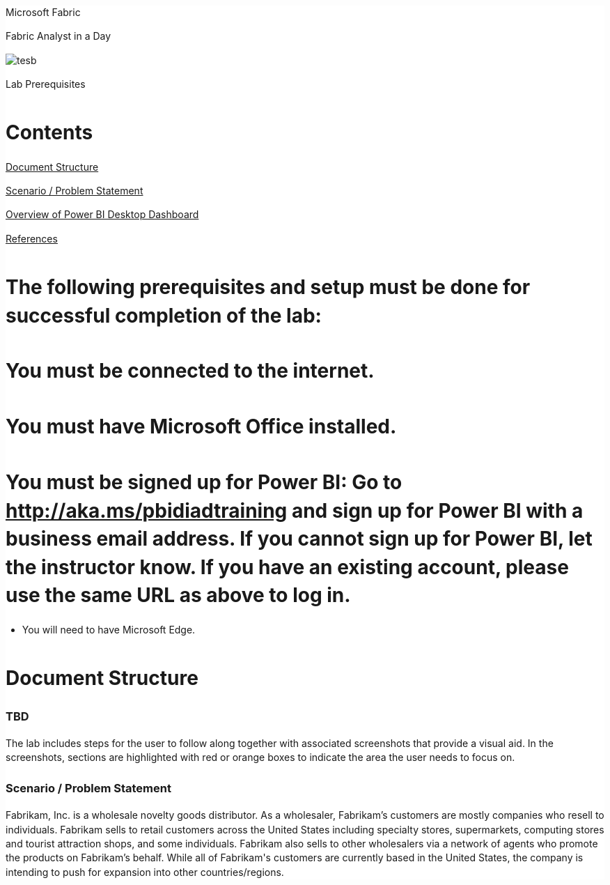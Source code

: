 Microsoft Fabric

Fabric Analyst in a Day

![tesb](../media/Aspose.Words.2ed70cc0-be12-4074-8ce5-48f6b0305ec4.001.png)

Lab Prerequisites 

# Contents
[Document Structure]()

[Scenario / Problem Statement]()

[Overview of Power BI Desktop Dashboard]()

[References]()

#
# **The following prerequisites and setup must be done for successful completion of the lab:** 

# **You must be connected to the internet.** 

# **You must have Microsoft Office installed.** 

# **You must be signed up for Power BI: Go to http://aka.ms/pbidiadtraining and sign up for Power BI with a business email address. If you cannot sign up for Power BI, let the instructor know. If you have an existing account, please use the same URL as above to log in.** 
- You will need to have Microsoft Edge. 

# <a name="_toc151126677"></a>**Document Structure**
### TBD
The lab includes steps for the user to follow along together with associated screenshots that provide a visual aid. In the screenshots, sections are highlighted with red or orange boxes to indicate the area the user needs to focus on.

### <a name="_toc151126678"></a>Scenario / Problem Statement

Fabrikam, Inc. is a wholesale novelty goods distributor. As a wholesaler, Fabrikam’s customers are mostly companies who resell to individuals. Fabrikam sells to retail customers across the United States including specialty stores, supermarkets, computing stores and tourist attraction shops, and some individuals. Fabrikam also sells to other wholesalers via a network of agents who promote the products on Fabrikam’s behalf. While all of Fabrikam's customers are currently based in the United States, the company is intending to push for expansion into other countries/regions.
